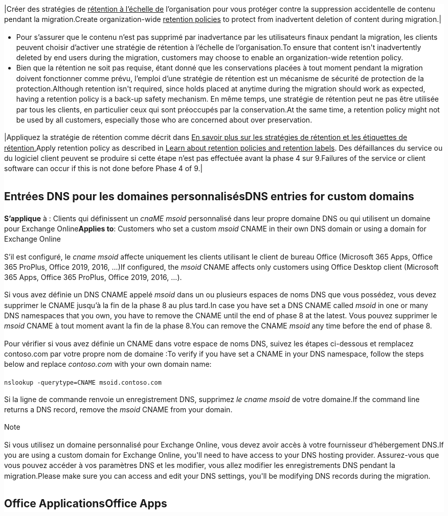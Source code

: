 |<span data-ttu-id="78a26-150">Créer des stratégies de [rétention à l’échelle de](/microsoft-365/compliance/retention) l’organisation pour vous protéger contre la suppression accidentelle de contenu pendant la migration.</span><span class="sxs-lookup"><span data-stu-id="78a26-150">Create organization-wide [retention policies](/microsoft-365/compliance/retention) to protect from inadvertent deletion of content during migration.</span></span>|<ul><li><span data-ttu-id="78a26-151">Pour s’assurer que le contenu n’est pas supprimé par inadvertance par les utilisateurs finaux pendant la migration, les clients peuvent choisir d’activer une stratégie de rétention à l’échelle de l’organisation.</span><span class="sxs-lookup"><span data-stu-id="78a26-151">To ensure that content isn't inadvertently deleted by end users during the migration, customers may choose to enable an organization-wide retention policy.</span></span></li><li><span data-ttu-id="78a26-152">Bien que la rétention ne soit pas requise, étant donné que les conservations placées à tout moment pendant la migration doivent fonctionner comme prévu, l’emploi d’une stratégie de rétention est un mécanisme de sécurité de protection de la protection.</span><span class="sxs-lookup"><span data-stu-id="78a26-152">Although retention isn't required, since holds placed at anytime during the migration should work as expected, having a retention policy is a back-up safety mechanism.</span></span> <span data-ttu-id="78a26-153">En même temps, une stratégie de rétention peut ne pas être utilisée par tous les clients, en particulier ceux qui sont préoccupés par la conservation.</span><span class="sxs-lookup"><span data-stu-id="78a26-153">At the same time, a retention policy might not be used by all customers, especially those who are concerned about over preservation.</span></span></li></ul>|<span data-ttu-id="78a26-154">Appliquez la stratégie de rétention comme décrit dans [En savoir plus sur les stratégies de rétention et les étiquettes de rétention.](/microsoft-365/compliance/retention-policies)</span><span class="sxs-lookup"><span data-stu-id="78a26-154">Apply retention policy as described in [Learn about retention policies and retention labels](/microsoft-365/compliance/retention-policies).</span></span> <span data-ttu-id="78a26-155">Des défaillances du service ou du logiciel client peuvent se produire si cette étape n’est pas effectuée avant la phase 4 sur 9.</span><span class="sxs-lookup"><span data-stu-id="78a26-155">Failures of the service or client software can occur if this is not done before Phase 4 of 9.</span></span>|


## <a name="dns-entries-for-custom-domains"></a><span data-ttu-id="78a26-156">Entrées DNS pour les domaines personnalisés</span><span class="sxs-lookup"><span data-stu-id="78a26-156">DNS entries for custom domains</span></span>



<span data-ttu-id="78a26-157">**S’applique** à : Clients qui définissent un _cnaME msoid_ personnalisé dans leur propre domaine DNS ou qui utilisent un domaine pour Exchange Online</span><span class="sxs-lookup"><span data-stu-id="78a26-157">**Applies to**: Customers who set a custom _msoid_ CNAME in their own DNS domain or using a domain for Exchange Online</span></span>

<span data-ttu-id="78a26-158">S’il est configuré, le _cname msoid_ affecte uniquement les clients utilisant le client de bureau Office (Microsoft 365 Apps, Office 365 ProPlus, Office 2019, 2016, ...)</span><span class="sxs-lookup"><span data-stu-id="78a26-158">If configured, the _msoid_ CNAME affects only customers using Office Desktop client (Microsoft 365 Apps, Office 365 ProPlus, Office 2019, 2016, ...).</span></span>

<span data-ttu-id="78a26-159">Si vous avez définie un DNS CNAME appelé _msoid_ dans un ou plusieurs espaces de noms DNS que vous possédez, vous devez supprimer le CNAME jusqu’à la fin de la phase 8 au plus tard.</span><span class="sxs-lookup"><span data-stu-id="78a26-159">In case you have set a DNS CNAME called _msoid_ in one or many DNS namespaces that you own, you have to remove the CNAME until the end of phase 8 at the latest.</span></span> <span data-ttu-id="78a26-160">Vous pouvez supprimer le _msoid_ CNAME à tout moment avant la fin de la phase 8.</span><span class="sxs-lookup"><span data-stu-id="78a26-160">You can remove the CNAME _msoid_ any time before the end of phase 8.</span></span>

<span data-ttu-id="78a26-161">Pour vérifier si vous avez définie un CNAME dans votre espace  de noms DNS, suivez les étapes ci-dessous et remplacez contoso.com par votre propre nom de domaine :</span><span class="sxs-lookup"><span data-stu-id="78a26-161">To verify if you have set a CNAME in your DNS namespace, follow the steps below and replace _contoso.com_ with your own domain name:</span></span>

```console
nslookup -querytype=CNAME msoid.contoso.com
```

<span data-ttu-id="78a26-162">Si la ligne de commande renvoie un enregistrement DNS, supprimez _le cname msoid_ de votre domaine.</span><span class="sxs-lookup"><span data-stu-id="78a26-162">If the command line returns a DNS record, remove the _msoid_ CNAME from your domain.</span></span>

> [!NOTE]
> <span data-ttu-id="78a26-163">Si vous utilisez un domaine personnalisé pour Exchange Online, vous devez avoir accès à votre fournisseur d’hébergement DNS.</span><span class="sxs-lookup"><span data-stu-id="78a26-163">If you are using a custom domain for Exchange Online, you'll need to have access to your DNS hosting provider.</span></span> <span data-ttu-id="78a26-164">Assurez-vous que vous pouvez accéder à vos paramètres DNS et les modifier, vous allez modifier les enregistrements DNS pendant la migration.</span><span class="sxs-lookup"><span data-stu-id="78a26-164">Please make sure you can access and edit your DNS settings, you'll be modifying DNS records during the migration.</span></span>

## <a name="office-apps"></a><span data-ttu-id="78a26-165">Office Applications</span><span class="sxs-lookup"><span data-stu-id="78a26-165">Office Apps</span></span>
